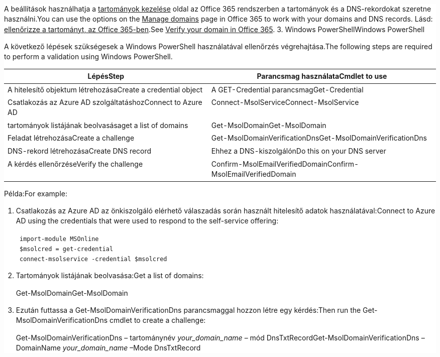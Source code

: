    <span data-ttu-id="b9298-195">A beállítások használhatja a [tartományok kezelése](https://support.office.com/article/Navigate-to-the-Office-365-Manage-domains-page-026af1f2-0e6d-4f2d-9b33-fd147420fac2/) oldal az Office 365 rendszerben a tartományok és a DNS-rekordokat szeretne használni.</span><span class="sxs-lookup"><span data-stu-id="b9298-195">You can use the options on the [Manage domains](https://support.office.com/article/Navigate-to-the-Office-365-Manage-domains-page-026af1f2-0e6d-4f2d-9b33-fd147420fac2/) page in Office 365 to work with your domains and DNS records.</span></span> <span data-ttu-id="b9298-196">Lásd: [ellenőrizze a tartományt, az Office 365-ben](https://support.office.com/article/Verify-your-domain-in-Office-365-6383f56d-3d09-4dcb-9b41-b5f5a5efd611/).</span><span class="sxs-lookup"><span data-stu-id="b9298-196">See [Verify your domain in Office 365](https://support.office.com/article/Verify-your-domain-in-Office-365-6383f56d-3d09-4dcb-9b41-b5f5a5efd611/).</span></span>
3. <span data-ttu-id="b9298-197">Windows PowerShell</span><span class="sxs-lookup"><span data-stu-id="b9298-197">Windows PowerShell</span></span>

   <span data-ttu-id="b9298-198">A következő lépések szükségesek a Windows PowerShell használatával ellenőrzés végrehajtása.</span><span class="sxs-lookup"><span data-stu-id="b9298-198">The following steps are required to perform a validation using Windows PowerShell.</span></span>

   | <span data-ttu-id="b9298-199">Lépés</span><span class="sxs-lookup"><span data-stu-id="b9298-199">Step</span></span> | <span data-ttu-id="b9298-200">Parancsmag használata</span><span class="sxs-lookup"><span data-stu-id="b9298-200">Cmdlet to use</span></span> |
   | --- | --- |
   | <span data-ttu-id="b9298-201">A hitelesítő objektum létrehozása</span><span class="sxs-lookup"><span data-stu-id="b9298-201">Create a credential object</span></span> |<span data-ttu-id="b9298-202">A GET-Credential parancsmag</span><span class="sxs-lookup"><span data-stu-id="b9298-202">Get-Credential</span></span> |
   | <span data-ttu-id="b9298-203">Csatlakozás az Azure AD szolgáltatáshoz</span><span class="sxs-lookup"><span data-stu-id="b9298-203">Connect to Azure AD</span></span> |<span data-ttu-id="b9298-204">Connect-MsolService</span><span class="sxs-lookup"><span data-stu-id="b9298-204">Connect-MsolService</span></span> |
   | <span data-ttu-id="b9298-205">tartományok listájának beolvasása</span><span class="sxs-lookup"><span data-stu-id="b9298-205">get a list of domains</span></span> |<span data-ttu-id="b9298-206">Get-MsolDomain</span><span class="sxs-lookup"><span data-stu-id="b9298-206">Get-MsolDomain</span></span> |
   | <span data-ttu-id="b9298-207">Feladat létrehozása</span><span class="sxs-lookup"><span data-stu-id="b9298-207">Create a challenge</span></span> |<span data-ttu-id="b9298-208">Get-MsolDomainVerificationDns</span><span class="sxs-lookup"><span data-stu-id="b9298-208">Get-MsolDomainVerificationDns</span></span> |
   | <span data-ttu-id="b9298-209">DNS-rekord létrehozása</span><span class="sxs-lookup"><span data-stu-id="b9298-209">Create DNS record</span></span> |<span data-ttu-id="b9298-210">Ehhez a DNS-kiszolgálón</span><span class="sxs-lookup"><span data-stu-id="b9298-210">Do this on your DNS server</span></span> |
   | <span data-ttu-id="b9298-211">A kérdés ellenőrzése</span><span class="sxs-lookup"><span data-stu-id="b9298-211">Verify the challenge</span></span> |<span data-ttu-id="b9298-212">Confirm-MsolEmailVerifiedDomain</span><span class="sxs-lookup"><span data-stu-id="b9298-212">Confirm-MsolEmailVerifiedDomain</span></span> |

<span data-ttu-id="b9298-213">Példa:</span><span class="sxs-lookup"><span data-stu-id="b9298-213">For example:</span></span>

1. <span data-ttu-id="b9298-214">Csatlakozás az Azure AD az önkiszolgáló elérhető válaszadás során használt hitelesítő adatok használatával:</span><span class="sxs-lookup"><span data-stu-id="b9298-214">Connect to Azure AD using the credentials that were used to respond to the self-service offering:</span></span>

        import-module MSOnline
        $msolcred = get-credential
        connect-msolservice -credential $msolcred
2. <span data-ttu-id="b9298-215">Tartományok listájának beolvasása:</span><span class="sxs-lookup"><span data-stu-id="b9298-215">Get a list of domains:</span></span>

    <span data-ttu-id="b9298-216">Get-MsolDomain</span><span class="sxs-lookup"><span data-stu-id="b9298-216">Get-MsolDomain</span></span>
3. <span data-ttu-id="b9298-217">Ezután futtassa a Get-MsolDomainVerificationDns parancsmaggal hozzon létre egy kérdés:</span><span class="sxs-lookup"><span data-stu-id="b9298-217">Then run the Get-MsolDomainVerificationDns cmdlet to create a challenge:</span></span>

    <span data-ttu-id="b9298-218">Get-MsolDomainVerificationDns – tartománynév *your_domain_name* – mód DnsTxtRecord</span><span class="sxs-lookup"><span data-stu-id="b9298-218">Get-MsolDomainVerificationDns –DomainName *your_domain_name* –Mode DnsTxtRecord</span></span>
